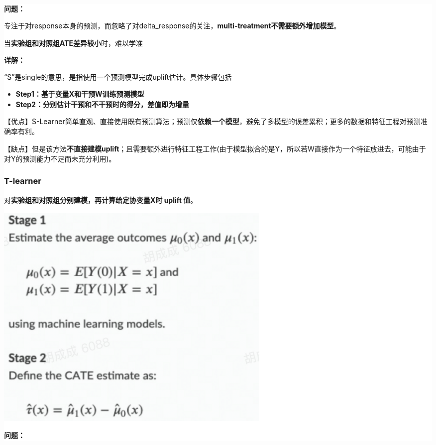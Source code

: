 **问题：**

专注于对response本身的预测，而忽略了对delta_response的关注，**multi-treatment不需要额外增加模型**。

当**实验组和对照组ATE差异较小**时，难以学准

**详解：**

“S”是single的意思，是指使用一个预测模型完成uplift估计。具体步骤包括

- **Step1：基于变量X和干预W训练预测模型**
- **Step2：分别估计干预和不干预时的得分，差值即为增量**

【优点】S-Learner简单直观、直接使用既有预测算法；预测仅**依赖一个模型**，避免了多模型的误差累积；更多的数据和特征工程对预测准确率有利。

【缺点】但是该方法**不直接建模uplift**；且需要额外进行特征工程工作(由于模型拟合的是Y，所以若W直接作为一个特征放进去，可能由于对Y的预测能力不足而未充分利用)。

### **T-learner**

对**实验组和对照组分别建模，再计算给定协变量X时 uplift 值**。

<img src="./img/Basic/031.png" style="zoom:70%;" />

**问题：**
